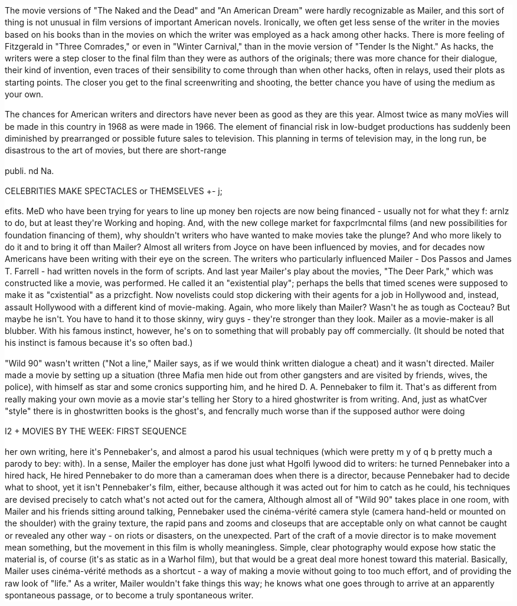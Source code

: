 The movie versions of "The Naked and the Dead" and "An American Dream" were hardly recognizable as Mailer, and this sort of thing is not unusual in film versions of important American novels. Ironically, we often get less sense of the writer in the movies based on his books than in the movies on which the writer was employed as a hack among other hacks. There is more feeling of Fitzgerald in "Three Comrades," or even in "Winter Carnival," than in the movie version of "Tender Is the Night." As hacks, the writers were a step closer to the final film than they were as authors of the originals; there was more chance for their dialogue, their kind of invention, even traces of their sensibility to come through than when other hacks, often in relays, used their plots as starting points. The closer you get to the final screenwriting and shooting, the better chance you have of using the medium as your own.

The chances for American writers and directors have never been as good as they are this year. Almost twice as many moVies will be made in this country in 1968 as were made in 1966.
The element of financial risk in low-budget productions has suddenly been diminished by prearranged or possible future sales to television. This planning in terms of television may, in the long run, be disastrous to the art of movies, but there are short-range

publi.
nd Na.

CELEBRITIES MAKE SPECTACLES or THEMSELVES +- j;

efits. MeD who have been trying for years to line up money ben rojects are now being financed - usually not for what they f: arnlz to do, but at least they're Working and hoping. And, with the new college market for faxpcrlmcntal films (and new possibilities for foundation financing of them), why shouldn't writers who have wanted to make movies take the plunge? And who more likely to do it and to bring it off than Mailer? Almost all writers from Joyce on have been influenced by movies, and for decades now Americans have been writing with their eye on the screen. The writers who particularly influenced Mailer - Dos Passos and James T. Farrell - had written novels in the form of scripts. And last year Mailer's play about the movies, "The Deer Park," which was constructed like a movie, was performed. He called it an "existential play"; perhaps the bells that timed scenes were supposed to make it as "cxistential" as a prizcfight.
Now novelists could stop dickering with their agents for a job in Hollywood and, instead, assault Hollywood with a different kind of movie-making. Again, who more likely than Mailer? Wasn't he as tough as Cocteau? But maybe he isn't. You have to hand it to those skinny, wiry guys - they're stronger than they look. Mailer as a movie-maker is all blubber. With his famous instinct, however, he's on to something that will probably pay off commercially. (It should be noted that his instinct is famous because it's so often bad.)

"Wild 90" wasn't written ("Not a line," Mailer says, as if we would think written dialogue a cheat) and it wasn't directed.
Mailer made a movie by setting up a situation (three Mafia men hide out from other gangsters and are visited by friends, wives, the police), with himself as star and some cronics supporting him, and he hired D. A. Pennebaker to film it. That's as different from really making your own movie as a movie star's telling her Story to a hired ghostwriter is from writing. And, just as whatCver "style" there is in ghostwritten books is the ghost's, and fencrally much worse than if the supposed author were doing

I2 + MOVIES BY THE WEEK: FIRST SEQUENCE

her own writing, here it's Pennebaker's, and almost a parod his usual techniques (which were pretty m y of q b pretty much a parody to bey: with). In a sense, Mailer the employer has done just what Hgolﬁ lywood did to writers: he turned Pennebaker into a hired hack, He hired Pennebaker to do more than a cameraman does when there is a director, because Pennebaker had to decide what to shoot, yet it isn't Pennebaker's film, either, because although it was acted out for him to catch as he could, his techniques are devised precisely to catch what's not acted out for the camera, Although almost all of "Wild 90" takes place in one room, with Mailer and his friends sitting around talking, Pennebaker used the cinéma-vérité camera style (camera hand-held or mounted on the shoulder) with the grainy texture, the rapid pans and zooms and closeups that are acceptable only on what cannot be caught or revealed any other way - on riots or disasters, on the unexpected. Part of the craft of a movie director is to make movement mean something, but the movement in this film is wholly meaningless. Simple, clear photography would expose how static the material is, of course (it's as static as in a Warhol film), but that would be a great deal more honest toward this material. Basically, Mailer uses cinéma-vérité methods as a shortcut - a way of making a movie without going to too much effort, and of providing the raw look of "life." As a writer, Mailer wouldn't fake things this way; he knows what one goes through to arrive at an apparently spontaneous passage, or to become a truly spontaneous writer.